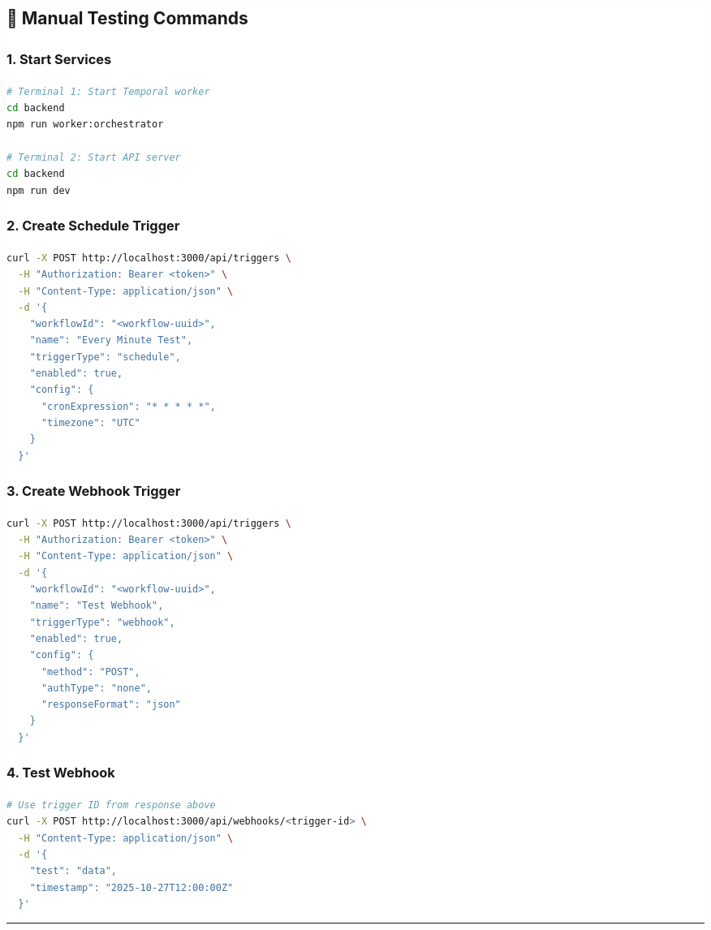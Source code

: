 ## 🧪 Manual Testing Commands

### 1. Start Services
```bash
# Terminal 1: Start Temporal worker
cd backend
npm run worker:orchestrator

# Terminal 2: Start API server
cd backend
npm run dev
```

### 2. Create Schedule Trigger
```bash
curl -X POST http://localhost:3000/api/triggers \
  -H "Authorization: Bearer <token>" \
  -H "Content-Type: application/json" \
  -d '{
    "workflowId": "<workflow-uuid>",
    "name": "Every Minute Test",
    "triggerType": "schedule",
    "enabled": true,
    "config": {
      "cronExpression": "* * * * *",
      "timezone": "UTC"
    }
  }'
```

### 3. Create Webhook Trigger
```bash
curl -X POST http://localhost:3000/api/triggers \
  -H "Authorization: Bearer <token>" \
  -H "Content-Type: application/json" \
  -d '{
    "workflowId": "<workflow-uuid>",
    "name": "Test Webhook",
    "triggerType": "webhook",
    "enabled": true,
    "config": {
      "method": "POST",
      "authType": "none",
      "responseFormat": "json"
    }
  }'
```

### 4. Test Webhook
```bash
# Use trigger ID from response above
curl -X POST http://localhost:3000/api/webhooks/<trigger-id> \
  -H "Content-Type: application/json" \
  -d '{
    "test": "data",
    "timestamp": "2025-10-27T12:00:00Z"
  }'
```

---
